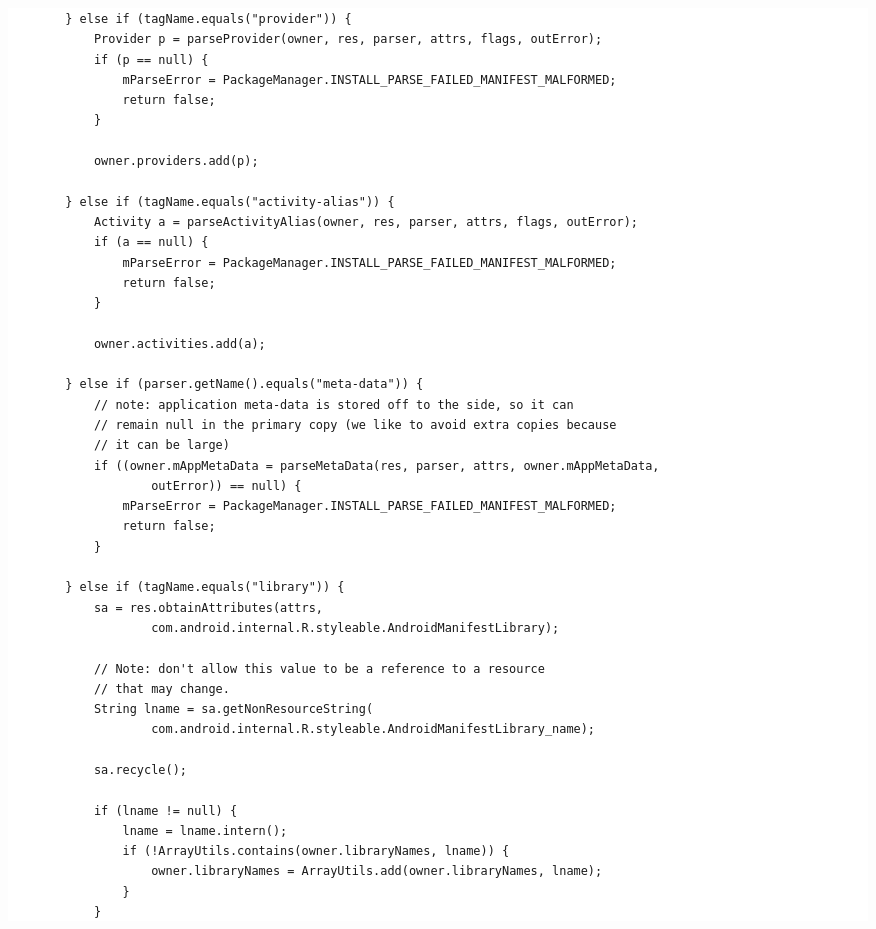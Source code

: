             } else if (tagName.equals("provider")) {
                Provider p = parseProvider(owner, res, parser, attrs, flags, outError);
                if (p == null) {
                    mParseError = PackageManager.INSTALL_PARSE_FAILED_MANIFEST_MALFORMED;
                    return false;
                }

                owner.providers.add(p);

            } else if (tagName.equals("activity-alias")) {
                Activity a = parseActivityAlias(owner, res, parser, attrs, flags, outError);
                if (a == null) {
                    mParseError = PackageManager.INSTALL_PARSE_FAILED_MANIFEST_MALFORMED;
                    return false;
                }

                owner.activities.add(a);

            } else if (parser.getName().equals("meta-data")) {
                // note: application meta-data is stored off to the side, so it can
                // remain null in the primary copy (we like to avoid extra copies because
                // it can be large)
                if ((owner.mAppMetaData = parseMetaData(res, parser, attrs, owner.mAppMetaData,
                        outError)) == null) {
                    mParseError = PackageManager.INSTALL_PARSE_FAILED_MANIFEST_MALFORMED;
                    return false;
                }

            } else if (tagName.equals("library")) {
                sa = res.obtainAttributes(attrs,
                        com.android.internal.R.styleable.AndroidManifestLibrary);

                // Note: don't allow this value to be a reference to a resource
                // that may change.
                String lname = sa.getNonResourceString(
                        com.android.internal.R.styleable.AndroidManifestLibrary_name);

                sa.recycle();

                if (lname != null) {
                    lname = lname.intern();
                    if (!ArrayUtils.contains(owner.libraryNames, lname)) {
                        owner.libraryNames = ArrayUtils.add(owner.libraryNames, lname);
                    }
                }

